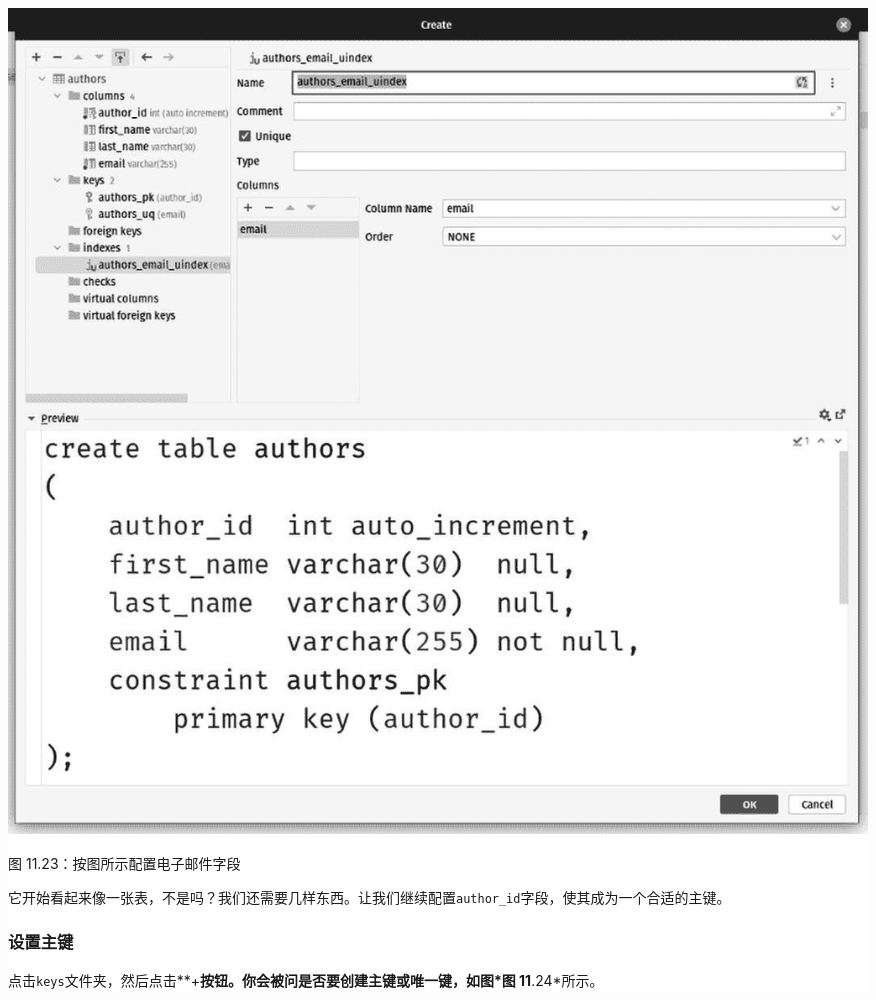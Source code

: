 ![图 11.23：按图所示配置电子邮件字段](img/B19644_11_023.jpg)

图 11.23：按图所示配置电子邮件字段

它开始看起来像一张表，不是吗？我们还需要几样东西。让我们继续配置`author_id`字段，使其成为一个合适的主键。

### 设置主键

点击`keys`文件夹，然后点击**+**按钮。你会被问是否要创建主键或唯一键，如图*图 11**.24*所示。
